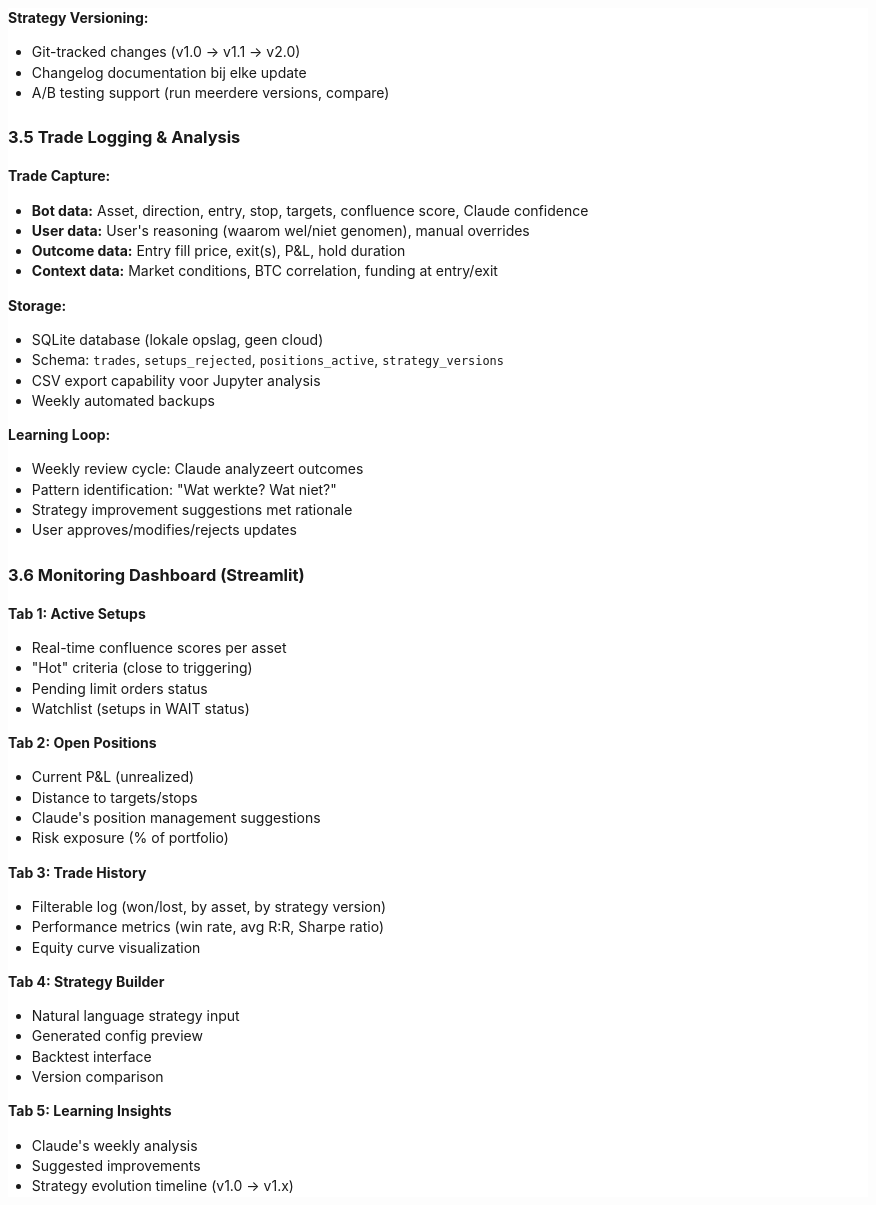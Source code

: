 **Strategy Versioning:**
- Git-tracked changes (v1.0 → v1.1 → v2.0)
- Changelog documentation bij elke update
- A/B testing support (run meerdere versions, compare)

### 3.5 Trade Logging & Analysis

**Trade Capture:**
- **Bot data:** Asset, direction, entry, stop, targets, confluence score, Claude confidence
- **User data:** User's reasoning (waarom wel/niet genomen), manual overrides
- **Outcome data:** Entry fill price, exit(s), P&L, hold duration
- **Context data:** Market conditions, BTC correlation, funding at entry/exit

**Storage:**
- SQLite database (lokale opslag, geen cloud)
- Schema: `trades`, `setups_rejected`, `positions_active`, `strategy_versions`
- CSV export capability voor Jupyter analysis
- Weekly automated backups

**Learning Loop:**
- Weekly review cycle: Claude analyzeert outcomes
- Pattern identification: "Wat werkte? Wat niet?"
- Strategy improvement suggestions met rationale
- User approves/modifies/rejects updates

### 3.6 Monitoring Dashboard (Streamlit)

**Tab 1: Active Setups**
- Real-time confluence scores per asset
- "Hot" criteria (close to triggering)
- Pending limit orders status
- Watchlist (setups in WAIT status)

**Tab 2: Open Positions**
- Current P&L (unrealized)
- Distance to targets/stops
- Claude's position management suggestions
- Risk exposure (% of portfolio)

**Tab 3: Trade History**
- Filterable log (won/lost, by asset, by strategy version)
- Performance metrics (win rate, avg R:R, Sharpe ratio)
- Equity curve visualization

**Tab 4: Strategy Builder**
- Natural language strategy input
- Generated config preview
- Backtest interface
- Version comparison

**Tab 5: Learning Insights**
- Claude's weekly analysis
- Suggested improvements
- Strategy evolution timeline (v1.0 → v1.x)
